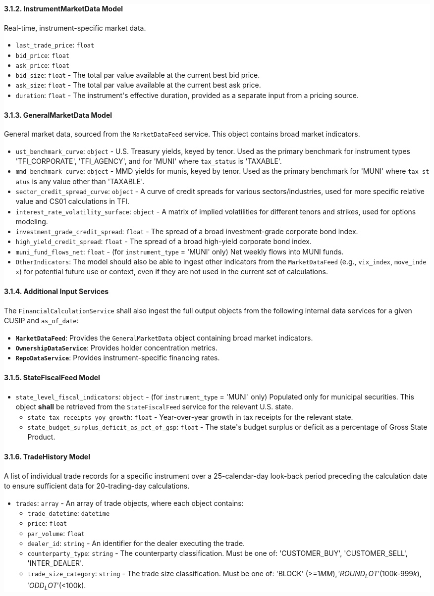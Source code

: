 #### 3.1.2. InstrumentMarketData Model
Real-time, instrument-specific market data.
- `last_trade_price`: `float`
- `bid_price`: `float`
- `ask_price`: `float`
- `bid_size`: `float` - The total par value available at the current best bid price.
- `ask_size`: `float` - The total par value available at the current best ask price.
- `duration`: `float` - The instrument's effective duration, provided as a separate input from a pricing source.

#### 3.1.3. GeneralMarketData Model
General market data, sourced from the `MarketDataFeed` service. This object contains broad market indicators.
- `ust_benchmark_curve`: `object` - U.S. Treasury yields, keyed by tenor. Used as the primary benchmark for instrument types 'TFI_CORPORATE', 'TFI_AGENCY', and for 'MUNI' where `tax_status` is 'TAXABLE'.
- `mmd_benchmark_curve`: `object` - MMD yields for munis, keyed by tenor. Used as the primary benchmark for 'MUNI' where `tax_status` is any value other than 'TAXABLE'.
- `sector_credit_spread_curve`: `object` - A curve of credit spreads for various sectors/industries, used for more specific relative value and CS01 calculations in TFI.
- `interest_rate_volatility_surface`: `object` - A matrix of implied volatilities for different tenors and strikes, used for options modeling.
- `investment_grade_credit_spread`: `float` - The spread of a broad investment-grade corporate bond index.
- `high_yield_credit_spread`: `float` - The spread of a broad high-yield corporate bond index.
- `muni_fund_flows_net`: `float` - (for `instrument_type` = 'MUNI' only) Net weekly flows into MUNI funds.
- `OtherIndicators`: The model should also be able to ingest other indicators from the `MarketDataFeed` (e.g., `vix_index`, `move_index`) for potential future use or context, even if they are not used in the current set of calculations.

#### 3.1.4. Additional Input Services
The `FinancialCalculationService` shall also ingest the full output objects from the following internal data services for a given CUSIP and `as_of_date`:
- **`MarketDataFeed`**: Provides the `GeneralMarketData` object containing broad market indicators.
- **`OwnershipDataService`**: Provides holder concentration metrics.
- **`RepoDataService`**: Provides instrument-specific financing rates.

#### 3.1.5. StateFiscalFeed Model
- `state_level_fiscal_indicators`: `object` - (for `instrument_type` = 'MUNI' only) Populated only for municipal securities. This object **shall** be retrieved from the `StateFiscalFeed` service for the relevant U.S. state.
    - `state_tax_receipts_yoy_growth`: `float` - Year-over-year growth in tax receipts for the relevant state.
    - `state_budget_surplus_deficit_as_pct_of_gsp`: `float` - The state's budget surplus or deficit as a percentage of Gross State Product.

#### 3.1.6. TradeHistory Model
A list of individual trade records for a specific instrument over a 25-calendar-day look-back period preceding the calculation date to ensure sufficient data for 20-trading-day calculations.
- `trades`: `array` - An array of trade objects, where each object contains:
    - `trade_datetime`: `datetime`
    - `price`: `float`
    - `par_volume`: `float`
    - `dealer_id`: `string` - An identifier for the dealer executing the trade.
    - `counterparty_type`: `string` - The counterparty classification. Must be one of: 'CUSTOMER_BUY', 'CUSTOMER_SELL', 'INTER_DEALER'.
    - `trade_size_category`: `string` - The trade size classification. Must be one of: 'BLOCK' (>=$1MM), 'ROUND_LOT' ($100k-$999k), 'ODD_LOT' (<$100k).
